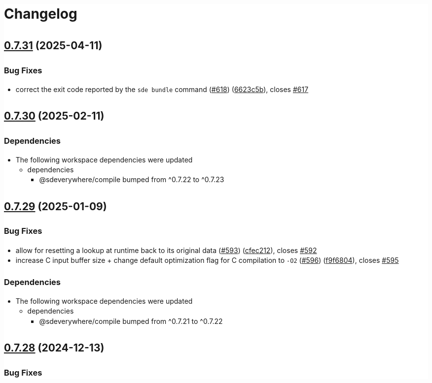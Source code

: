 # Changelog

## [0.7.31](https://github.com/climateinteractive/SDEverywhere/compare/cli-v0.7.30...cli-v0.7.31) (2025-04-11)


### Bug Fixes

* correct the exit code reported by the `sde bundle` command ([#618](https://github.com/climateinteractive/SDEverywhere/issues/618)) ([6623c5b](https://github.com/climateinteractive/SDEverywhere/commit/6623c5bd45e68143e6cac988505ab5fa9d786c68)), closes [#617](https://github.com/climateinteractive/SDEverywhere/issues/617)

## [0.7.30](https://github.com/climateinteractive/SDEverywhere/compare/cli-v0.7.29...cli-v0.7.30) (2025-02-11)


### Dependencies

* The following workspace dependencies were updated
  * dependencies
    * @sdeverywhere/compile bumped from ^0.7.22 to ^0.7.23

## [0.7.29](https://github.com/climateinteractive/SDEverywhere/compare/cli-v0.7.28...cli-v0.7.29) (2025-01-09)


### Bug Fixes

* allow for resetting a lookup at runtime back to its original data ([#593](https://github.com/climateinteractive/SDEverywhere/issues/593)) ([cfec212](https://github.com/climateinteractive/SDEverywhere/commit/cfec2129c681b8ae5e1ade05b73c37f2c739c5d9)), closes [#592](https://github.com/climateinteractive/SDEverywhere/issues/592)
* increase C input buffer size + change default optimization flag for C compilation to `-O2` ([#596](https://github.com/climateinteractive/SDEverywhere/issues/596)) ([f9f6804](https://github.com/climateinteractive/SDEverywhere/commit/f9f6804411ef499fc688b74bf7a73e83e696e35a)), closes [#595](https://github.com/climateinteractive/SDEverywhere/issues/595)


### Dependencies

* The following workspace dependencies were updated
  * dependencies
    * @sdeverywhere/compile bumped from ^0.7.21 to ^0.7.22

## [0.7.28](https://github.com/climateinteractive/SDEverywhere/compare/cli-v0.7.27...cli-v0.7.28) (2024-12-13)


### Bug Fixes
